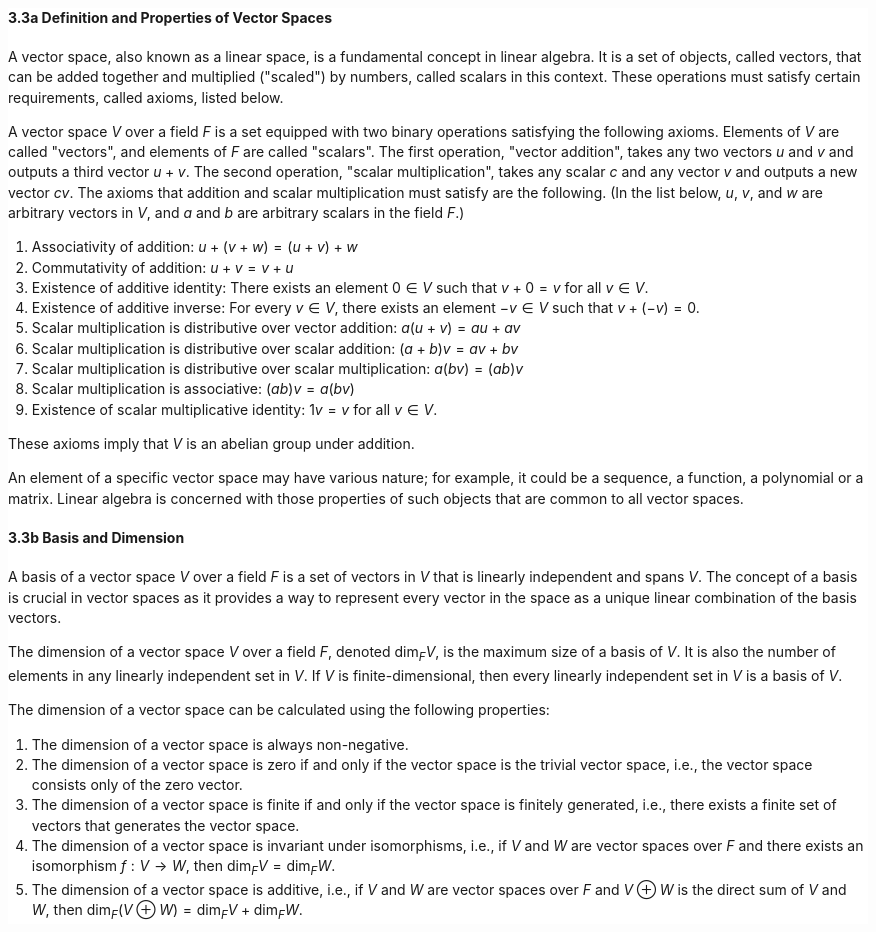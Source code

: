 


#### 3.3a Definition and Properties of Vector Spaces

A vector space, also known as a linear space, is a fundamental concept in linear algebra. It is a set of objects, called vectors, that can be added together and multiplied ("scaled") by numbers, called scalars in this context. These operations must satisfy certain requirements, called axioms, listed below.

A vector space $V$ over a field $F$ is a set equipped with two binary operations satisfying the following axioms. Elements of $V$ are called "vectors", and elements of $F$ are called "scalars". The first operation, "vector addition", takes any two vectors $u$ and $v$ and outputs a third vector $u + v$. The second operation, "scalar multiplication", takes any scalar $c$ and any vector $v$ and outputs a new vector $cv$. The axioms that addition and scalar multiplication must satisfy are the following. (In the list below, $u$, $v$, and $w$ are arbitrary vectors in $V$, and $a$ and $b$ are arbitrary scalars in the field $F$.)

1. Associativity of addition: $u + (v + w) = (u + v) + w$
2. Commutativity of addition: $u + v = v + u$
3. Existence of additive identity: There exists an element $0 \in V$ such that $v + 0 = v$ for all $v \in V$.
4. Existence of additive inverse: For every $v \in V$, there exists an element $-v \in V$ such that $v + (-v) = 0$.
5. Scalar multiplication is distributive over vector addition: $a(u + v) = au + av$
6. Scalar multiplication is distributive over scalar addition: $(a + b)v = av + bv$
7. Scalar multiplication is distributive over scalar multiplication: $a(bv) = (ab)v$
8. Scalar multiplication is associative: $(ab)v = a(bv)$
9. Existence of scalar multiplicative identity: $1v = v$ for all $v \in V$.

These axioms imply that $V$ is an abelian group under addition.

An element of a specific vector space may have various nature; for example, it could be a sequence, a function, a polynomial or a matrix. Linear algebra is concerned with those properties of such objects that are common to all vector spaces.

#### 3.3b Basis and Dimension

A basis of a vector space $V$ over a field $F$ is a set of vectors in $V$ that is linearly independent and spans $V$. The concept of a basis is crucial in vector spaces as it provides a way to represent every vector in the space as a unique linear combination of the basis vectors.

The dimension of a vector space $V$ over a field $F$, denoted $\dim_F V$, is the maximum size of a basis of $V$. It is also the number of elements in any linearly independent set in $V$. If $V$ is finite-dimensional, then every linearly independent set in $V$ is a basis of $V$.

The dimension of a vector space can be calculated using the following properties:

1. The dimension of a vector space is always non-negative.
2. The dimension of a vector space is zero if and only if the vector space is the trivial vector space, i.e., the vector space consists only of the zero vector.
3. The dimension of a vector space is finite if and only if the vector space is finitely generated, i.e., there exists a finite set of vectors that generates the vector space.
4. The dimension of a vector space is invariant under isomorphisms, i.e., if $V$ and $W$ are vector spaces over $F$ and there exists an isomorphism $f: V \to W$, then $\dim_F V = \dim_F W$.
5. The dimension of a vector space is additive, i.e., if $V$ and $W$ are vector spaces over $F$ and $V \oplus W$ is the direct sum of $V$ and $W$, then $\dim_F (V \oplus W) = \dim_F V + \dim_F W$.
